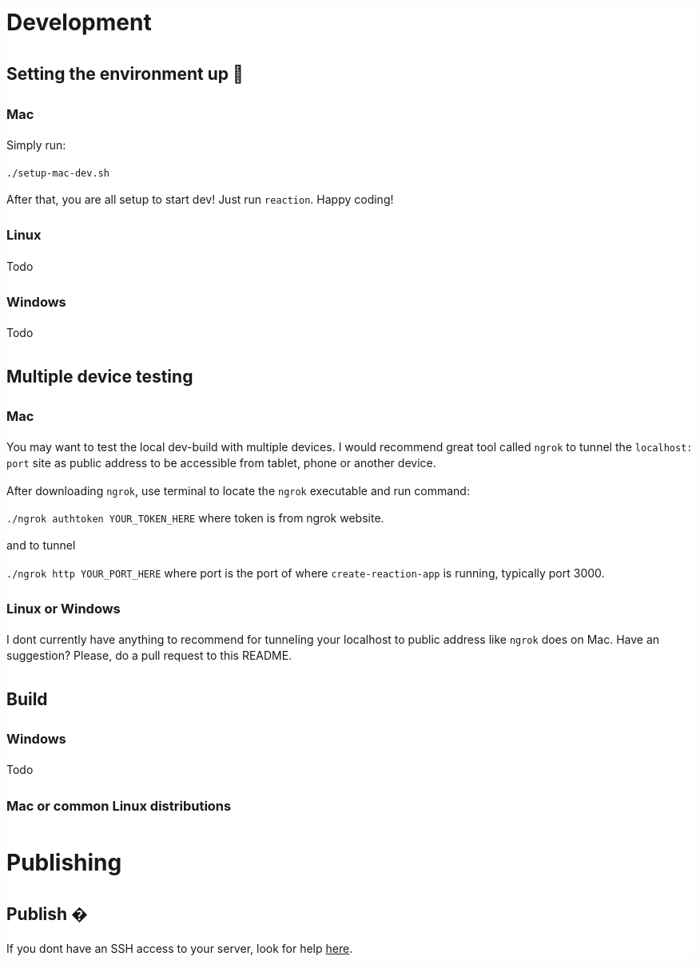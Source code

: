 # Development

## Setting the environment up 🎉

### Mac
Simply run:
```
./setup-mac-dev.sh
```
After that, you are all setup to start dev! Just run `reaction`. Happy coding!

### Linux
Todo

### Windows
Todo

## Multiple device testing

### Mac
You may want to test the local dev-build with multiple devices. I would recommend great tool called `ngrok` to tunnel the `localhost:port` site as public address to be accessible from tablet, phone or another device.

After downloading `ngrok`, use terminal to locate the `ngrok` executable and run command:

`./ngrok authtoken YOUR_TOKEN_HERE` where token is from ngrok website.

and to tunnel

`./ngrok http YOUR_PORT_HERE` where port is the port of where `create-reaction-app` is running, typically port 3000.

### Linux or Windows
I dont currently have anything to recommend for tunneling your localhost to public address like `ngrok` does on Mac. Have an suggestion? Please, do a pull request to this README.

## Build

### Windows
Todo

### Mac or common Linux distributions

# Publishing

## Publish �
If you dont have an SSH access to your server, look for help [here]().

